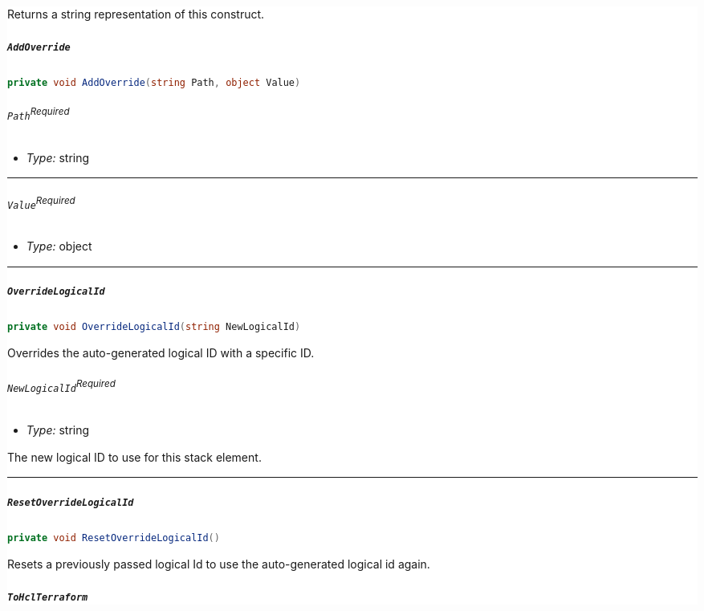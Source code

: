 Returns a string representation of this construct.

##### `AddOverride` <a name="AddOverride" id="@cdktf/provider-cloudflare.dataCloudflarePagesDomain.DataCloudflarePagesDomain.addOverride"></a>

```csharp
private void AddOverride(string Path, object Value)
```

###### `Path`<sup>Required</sup> <a name="Path" id="@cdktf/provider-cloudflare.dataCloudflarePagesDomain.DataCloudflarePagesDomain.addOverride.parameter.path"></a>

- *Type:* string

---

###### `Value`<sup>Required</sup> <a name="Value" id="@cdktf/provider-cloudflare.dataCloudflarePagesDomain.DataCloudflarePagesDomain.addOverride.parameter.value"></a>

- *Type:* object

---

##### `OverrideLogicalId` <a name="OverrideLogicalId" id="@cdktf/provider-cloudflare.dataCloudflarePagesDomain.DataCloudflarePagesDomain.overrideLogicalId"></a>

```csharp
private void OverrideLogicalId(string NewLogicalId)
```

Overrides the auto-generated logical ID with a specific ID.

###### `NewLogicalId`<sup>Required</sup> <a name="NewLogicalId" id="@cdktf/provider-cloudflare.dataCloudflarePagesDomain.DataCloudflarePagesDomain.overrideLogicalId.parameter.newLogicalId"></a>

- *Type:* string

The new logical ID to use for this stack element.

---

##### `ResetOverrideLogicalId` <a name="ResetOverrideLogicalId" id="@cdktf/provider-cloudflare.dataCloudflarePagesDomain.DataCloudflarePagesDomain.resetOverrideLogicalId"></a>

```csharp
private void ResetOverrideLogicalId()
```

Resets a previously passed logical Id to use the auto-generated logical id again.

##### `ToHclTerraform` <a name="ToHclTerraform" id="@cdktf/provider-cloudflare.dataCloudflarePagesDomain.DataCloudflarePagesDomain.toHclTerraform"></a>
